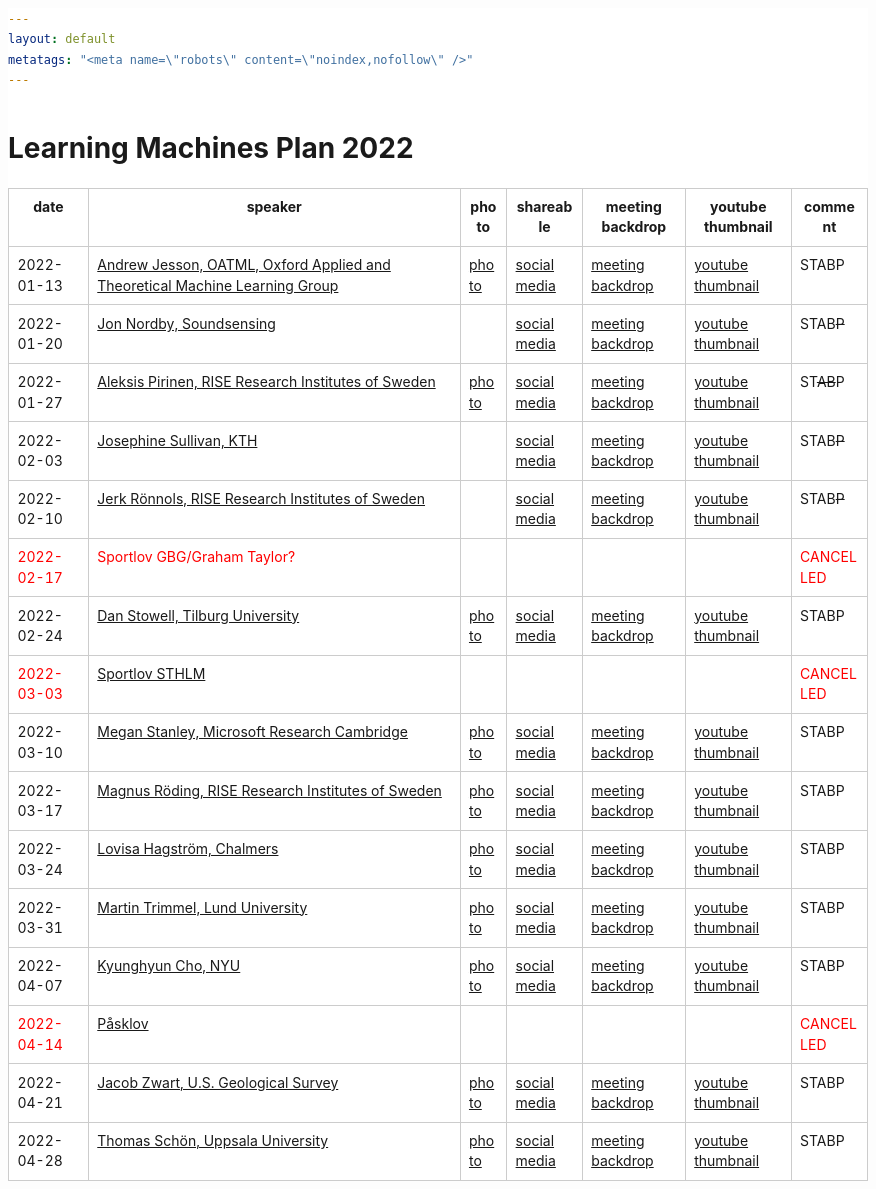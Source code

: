 ```yaml
---
layout: default
metatags: "<meta name=\"robots\" content=\"noindex,nofollow\" />"
---
```

<style type="text/css" scoped>
td, th {border: 1px solid #ccc; padding: 0.6em;}
table {border-collapse: collapse;}
</style>

# Learning Machines Plan 2022

| date | speaker                                   | photo | shareable | meeting backdrop | youtube thumbnail | <a title="Speaker, Title, Abstract, Bio, Photo. Strikethrough means we don't have it yet.">comment</a>        |
| ---- | ----------------------------------------- | ----- | ----- | ----- | ----- | -------------- |
|  2022-01-13  |  [Andrew Jesson, OATML, Oxford Applied and Theoretical Machine Learning Group](2022-01-13.md)  |  [photo](2022-01-13-photo-andrew-jesson.jpg)  |  [social media ](2022-01-13-social-media-andrew-jesson.jpg)  |  [meeting backdrop ](2022-01-13-meeting-backdrop-andrew-jesson.jpg)  |  [youtube thumbnail ](2022-01-13-youtube-thumbnail-andrew-jesson.jpg)  |  STABP  |
|  2022-01-20  |  [Jon Nordby, Soundsensing](2022-01-20.md)  |    |  [social media ](2022-01-20-social-media-jon-nordby.jpg)  |  [meeting backdrop ](2022-01-20-meeting-backdrop-jon-nordby.jpg)  |  [youtube thumbnail ](2022-01-20-youtube-thumbnail-jon-nordby.jpg)  |  STAB~~P~~  |
|  2022-01-27  |  [Aleksis Pirinen, RISE Research Institutes of Sweden](2022-01-27.md)  |  [photo](2022-01-27-photo-aleksis-pirinen.jpg)  |  [social media ](2022-01-27-social-media-aleksis-pirinen.jpg)  |  [meeting backdrop ](2022-01-27-meeting-backdrop-aleksis-pirinen.jpg)  |  [youtube thumbnail ](2022-01-27-youtube-thumbnail-aleksis-pirinen.jpg)  |  ST~~AB~~P  |
|  2022-02-03  |  [Josephine Sullivan, KTH](2022-02-03.md)  |    |  [social media ](2022-02-03-social-media-josephine-sullivan.jpg)  |  [meeting backdrop ](2022-02-03-meeting-backdrop-josephine-sullivan.jpg)  |  [youtube thumbnail ](2022-02-03-youtube-thumbnail-josephine-sullivan.jpg)  |  STAB~~P~~  |
|  2022-02-10  |  [Jerk Rönnols, RISE Research Institutes of Sweden](2022-02-10.md)  |    |  [social media ](2022-02-10-social-media-jerk-ronnols.jpg)  |  [meeting backdrop ](2022-02-10-meeting-backdrop-jerk-ronnols.jpg)  |  [youtube thumbnail ](2022-02-10-youtube-thumbnail-jerk-ronnols.jpg)  |  STAB~~P~~  |
| <span style="color:red"> 2022-02-17 </span> | <span style="color:red"> Sportlov GBG/Graham Taylor? </span> | <span style="color:red">  </span> | <span style="color:red">  </span> | <span style="color:red">  </span> | <span style="color:red">  </span> | <span style="color:red"> CANCELLED </span> |
|  2022-02-24  |  [Dan Stowell, Tilburg University](2022-02-24.md)  |  [photo](2022-02-24-photo-dan-stowell.jpg)  |  [social media ](2022-02-24-social-media-dan-stowell.jpg)  |  [meeting backdrop ](2022-02-24-meeting-backdrop-dan-stowell.jpg)  |  [youtube thumbnail ](2022-02-24-youtube-thumbnail-dan-stowell.jpg)  |  STABP  |
| <span style="color:red"> 2022-03-03 </span> | <span style="color:red"> [Sportlov STHLM](2022-03-03.md) </span> | <span style="color:red">  </span> | <span style="color:red">  </span> | <span style="color:red">  </span> | <span style="color:red">  </span> | <span style="color:red"> CANCELLED </span> |
|  2022-03-10  |  [Megan Stanley, Microsoft Research Cambridge](2022-03-10.md)  |  [photo](2022-03-10-photo-megan-stanley.jpg)  |  [social media ](2022-03-10-social-media-megan-stanley.jpg)  |  [meeting backdrop ](2022-03-10-meeting-backdrop-megan-stanley.jpg)  |  [youtube thumbnail ](2022-03-10-youtube-thumbnail-megan-stanley.jpg)  |  STABP  |
|  2022-03-17  |  [Magnus Röding, RISE Research Institutes of Sweden](2022-03-17.md)  |  [photo](2022-03-17-photo-magnus-roding.jpg)  |  [social media ](2022-03-17-social-media-magnus-roding.jpg)  |  [meeting backdrop ](2022-03-17-meeting-backdrop-magnus-roding.jpg)  |  [youtube thumbnail ](2022-03-17-youtube-thumbnail-magnus-roding.jpg)  |  STABP  |
|  2022-03-24  |  [Lovisa Hagström, Chalmers](2022-03-24.md)  |  [photo](2022-03-24-photo-lovisa-hagstrom.jpg)  |  [social media ](2022-03-24-social-media-lovisa-hagstrom.jpg)  |  [meeting backdrop ](2022-03-24-meeting-backdrop-lovisa-hagstrom.jpg)  |  [youtube thumbnail ](2022-03-24-youtube-thumbnail-lovisa-hagstrom.jpg)  |  STABP  |
|  2022-03-31  |  [Martin Trimmel, Lund University](2022-03-31.md)  |  [photo](2022-03-31-photo-martin-trimmel.png)  |  [social media ](2022-03-31-social-media-martin-trimmel.jpg)  |  [meeting backdrop ](2022-03-31-meeting-backdrop-martin-trimmel.jpg)  |  [youtube thumbnail ](2022-03-31-youtube-thumbnail-martin-trimmel.jpg)  |  STABP  |
|  2022-04-07  |  [Kyunghyun Cho, NYU](2022-04-07.md)  |  [photo](2022-04-07-photo-kyunghyun-cho.jpeg)  |  [social media ](2022-04-07-social-media-kyunghyun-cho.jpg)  |  [meeting backdrop ](2022-04-07-meeting-backdrop-kyunghyun-cho.jpg)  |  [youtube thumbnail ](2022-04-07-youtube-thumbnail-kyunghyun-cho.jpg)  |  STABP  |
| <span style="color:red"> 2022-04-14 </span> | <span style="color:red"> [Påsklov](2022-04-14.md) </span> | <span style="color:red">  </span> | <span style="color:red">  </span> | <span style="color:red">  </span> | <span style="color:red">  </span> | <span style="color:red"> CANCELLED </span> |
|  2022-04-21  |  [Jacob Zwart, U.S. Geological Survey](2022-04-21.md)  |  [photo](2022-04-21-photo-jacob-zwart.jpg)  |  [social media ](2022-04-21-social-media-jacob-zwart.jpg)  |  [meeting backdrop ](2022-04-21-meeting-backdrop-jacob-zwart.jpg)  |  [youtube thumbnail ](2022-04-21-youtube-thumbnail-jacob-zwart.jpg)  |  STABP  |
|  2022-04-28  |  [Thomas Schön, Uppsala University](2022-04-28.md)  |  [photo](2022-04-28-photo-thomas-schon.png)  |  [social media ](2022-04-28-social-media-thomas-schon.jpg)  |  [meeting backdrop ](2022-04-28-meeting-backdrop-thomas-schon.jpg)  |  [youtube thumbnail ](2022-04-28-youtube-thumbnail-thomas-schon.jpg)  |  STABP  |